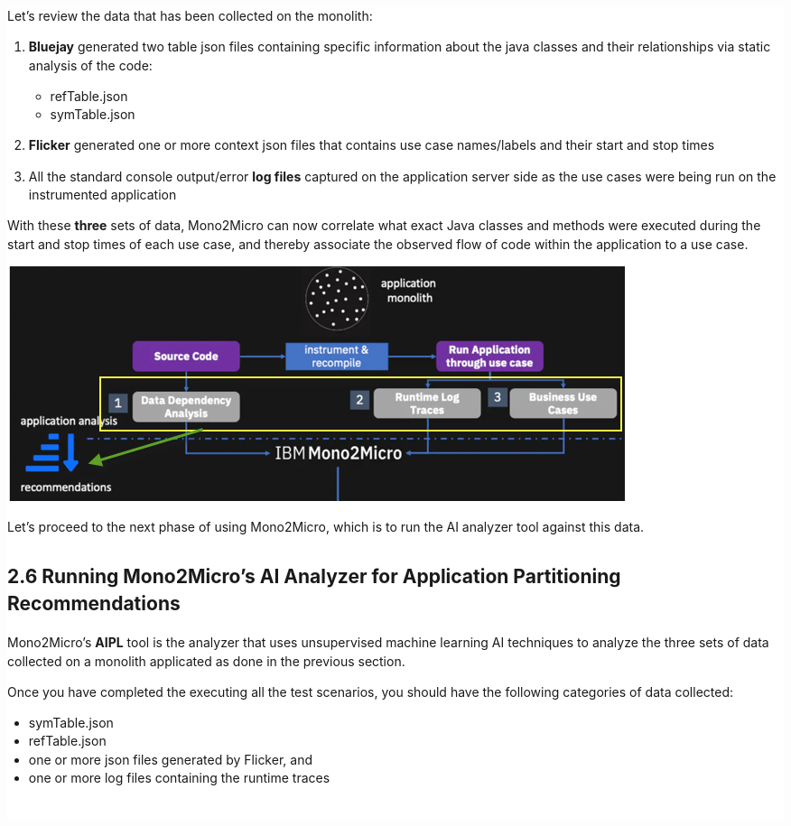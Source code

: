 Let’s review the data that has been collected on the monolith:

1.  **Bluejay** generated two table json files containing specific
    information about the java classes and their relationships via
    static analysis of the code:

    - refTable.json
    - symTable.json

2.  **Flicker** generated one or more context json files that contains
    use case names/labels and their start and stop times

3.  All the standard console output/error **log files** captured on the
    application server side as the use cases were being run on the
    instrumented application

With these **three** sets of data, Mono2Micro can now correlate what
exact Java classes and methods were executed during the start and stop
times of each use case, and thereby associate the observed flow of code
within the application to a use case.

![](./images/media/image38.png)

Let’s proceed to the next phase of using Mono2Micro, which is to run the
AI analyzer tool against this data.

## 2.6 Running Mono2Micro’s AI Analyzer for Application Partitioning Recommendations

Mono2Micro’s **AIPL** tool is the analyzer that uses unsupervised
machine learning AI techniques to analyze the three sets of data
collected on a monolith applicated as done in the previous section.

Once you have completed the executing all the test scenarios, you should
have the following categories of data collected:

  - symTable.json
  - refTable.json
  - one or more json files generated by Flicker, and
  - one or more log files containing the runtime traces

  <br/>
